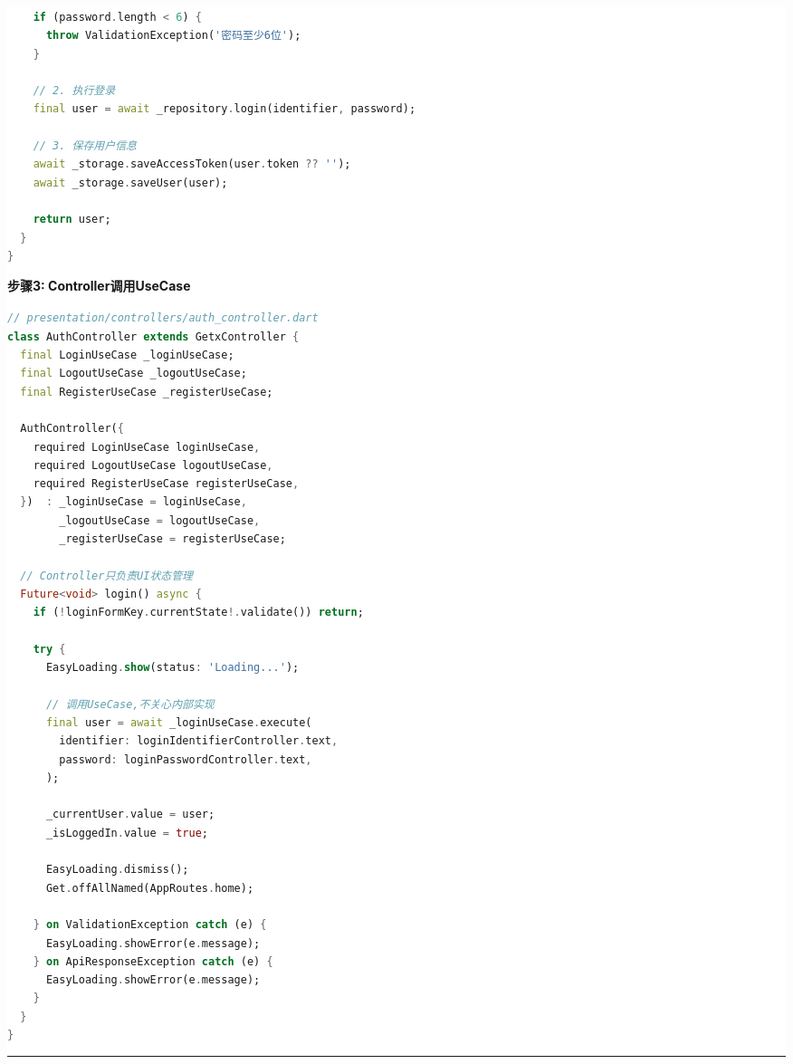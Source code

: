 ```dart
    if (password.length < 6) {
      throw ValidationException('密码至少6位');
    }
    
    // 2. 执行登录
    final user = await _repository.login(identifier, password);
    
    // 3. 保存用户信息
    await _storage.saveAccessToken(user.token ?? '');
    await _storage.saveUser(user);
    
    return user;
  }
}
```

**步骤3: Controller调用UseCase**

```dart
// presentation/controllers/auth_controller.dart
class AuthController extends GetxController {
  final LoginUseCase _loginUseCase;
  final LogoutUseCase _logoutUseCase;
  final RegisterUseCase _registerUseCase;
  
  AuthController({
    required LoginUseCase loginUseCase,
    required LogoutUseCase logoutUseCase,
    required RegisterUseCase registerUseCase,
  })  : _loginUseCase = loginUseCase,
        _logoutUseCase = logoutUseCase,
        _registerUseCase = registerUseCase;
  
  // Controller只负责UI状态管理
  Future<void> login() async {
    if (!loginFormKey.currentState!.validate()) return;
    
    try {
      EasyLoading.show(status: 'Loading...');
      
      // 调用UseCase,不关心内部实现
      final user = await _loginUseCase.execute(
        identifier: loginIdentifierController.text,
        password: loginPasswordController.text,
      );
      
      _currentUser.value = user;
      _isLoggedIn.value = true;
      
      EasyLoading.dismiss();
      Get.offAllNamed(AppRoutes.home);
      
    } on ValidationException catch (e) {
      EasyLoading.showError(e.message);
    } on ApiResponseException catch (e) {
      EasyLoading.showError(e.message);
    }
  }
}
```

---